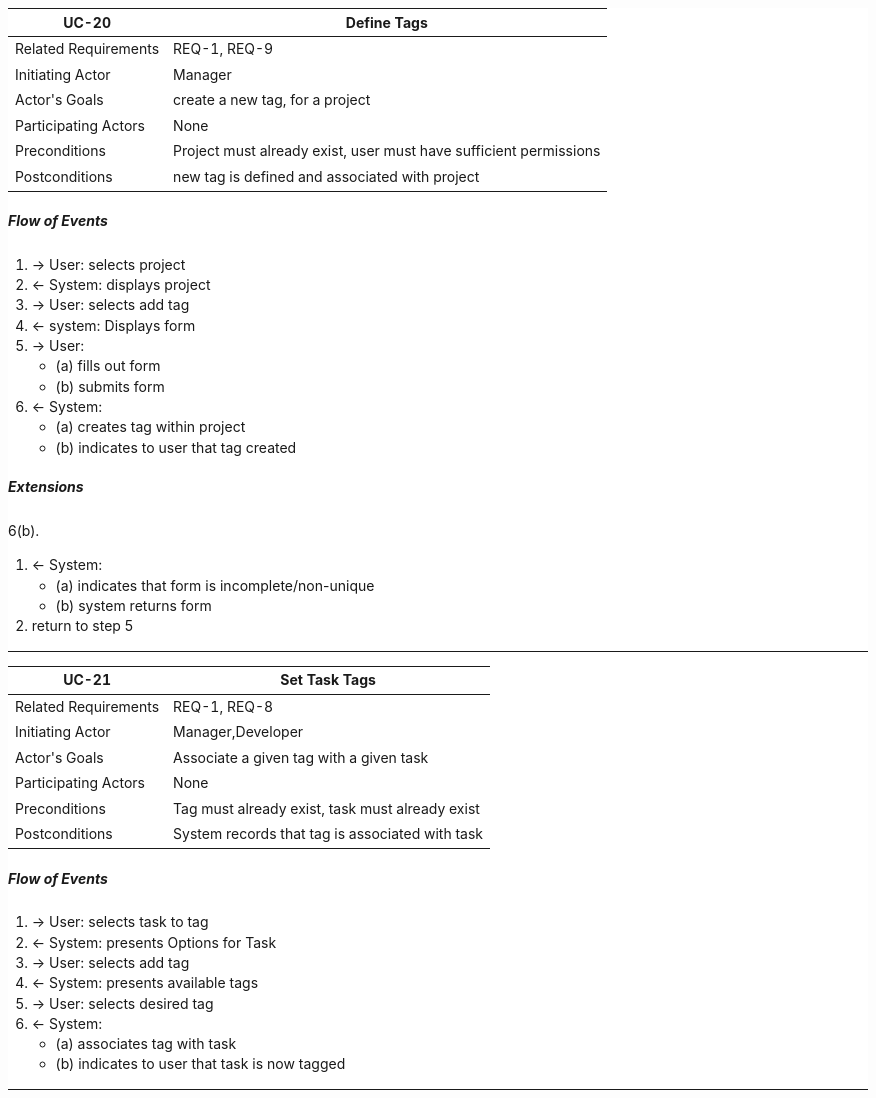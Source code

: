 | UC-20                | Define Tags                                                       |
|----------------------|-------------------------------------------------------------------|
| Related Requirements | REQ-1, REQ-9                                                      |
| Initiating Actor     | Manager                                                           |
| Actor's Goals        | create a new tag, for a project                                   |
| Participating Actors | None                                                              |
| Preconditions        | Project must already exist, user must have sufficient permissions |
| Postconditions       | new tag is defined and associated with project                    |
##### Flow of Events
1. → User: selects project
2. ← System: displays project 
3. → User: selects add tag
4. ← system: Displays form
5. → User: 
	* (a) fills out form
	* (b) submits form
6. ← System:
	* (a) creates tag within project
	* (b) indicates to user that tag created
##### Extensions
6(b).
1. ← System:
	* (a) indicates that form is incomplete/non-unique
	* (b) system returns form
2. return to step 5
---

| UC-21                | Set Task Tags                                   |
|----------------------|-------------------------------------------------|
| Related Requirements | REQ-1, REQ-8                                    |
| Initiating Actor     | Manager,Developer                               |
| Actor's Goals        | Associate a given tag with a given task         |
| Participating Actors | None                                            |
| Preconditions        | Tag must already exist, task must already exist |
| Postconditions       | System records that tag is associated with task |
##### Flow of Events
1. → User: selects task to tag
2. ← System: presents Options for Task
3. → User: selects add tag
4. ← System: presents available tags
5. → User: selects desired tag
6. ← System:
	* (a) associates tag with task
	* (b) indicates to user that task is now tagged
---
